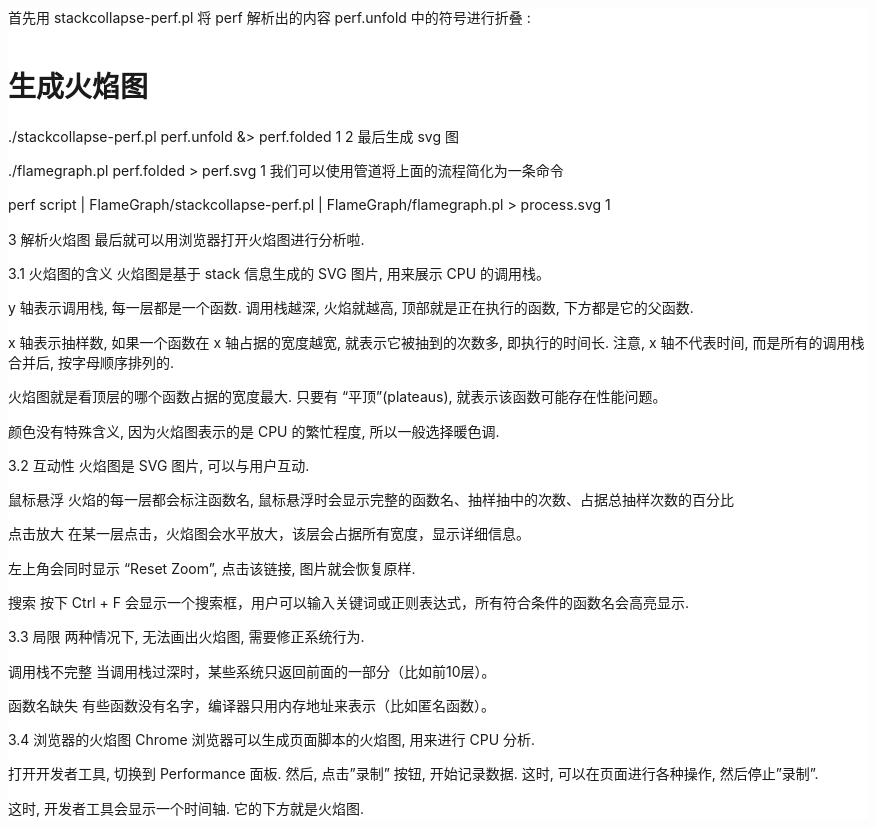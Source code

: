 首先用 stackcollapse-perf.pl 将 perf 解析出的内容 perf.unfold 中的符号进行折叠 :

# 生成火焰图
./stackcollapse-perf.pl perf.unfold &> perf.folded
1
2
最后生成 svg 图

./flamegraph.pl perf.folded > perf.svg
1
我们可以使用管道将上面的流程简化为一条命令

perf script | FlameGraph/stackcollapse-perf.pl | FlameGraph/flamegraph.pl > process.svg
1


3 解析火焰图
最后就可以用浏览器打开火焰图进行分析啦.

3.1 火焰图的含义
火焰图是基于 stack 信息生成的 SVG 图片, 用来展示 CPU 的调用栈。

y 轴表示调用栈, 每一层都是一个函数. 调用栈越深, 火焰就越高, 顶部就是正在执行的函数, 下方都是它的父函数.

x 轴表示抽样数, 如果一个函数在 x 轴占据的宽度越宽, 就表示它被抽到的次数多, 即执行的时间长. 注意, x 轴不代表时间, 而是所有的调用栈合并后, 按字母顺序排列的.

火焰图就是看顶层的哪个函数占据的宽度最大. 只要有 “平顶”(plateaus), 就表示该函数可能存在性能问题。

颜色没有特殊含义, 因为火焰图表示的是 CPU 的繁忙程度, 所以一般选择暖色调.

3.2 互动性
火焰图是 SVG 图片, 可以与用户互动.

鼠标悬浮
火焰的每一层都会标注函数名, 鼠标悬浮时会显示完整的函数名、抽样抽中的次数、占据总抽样次数的百分比

点击放大
在某一层点击，火焰图会水平放大，该层会占据所有宽度，显示详细信息。

左上角会同时显示 “Reset Zoom”, 点击该链接, 图片就会恢复原样.

搜索
按下 Ctrl + F 会显示一个搜索框，用户可以输入关键词或正则表达式，所有符合条件的函数名会高亮显示.

3.3 局限
两种情况下, 无法画出火焰图, 需要修正系统行为.

调用栈不完整
当调用栈过深时，某些系统只返回前面的一部分（比如前10层）。

函数名缺失
有些函数没有名字，编译器只用内存地址来表示（比如匿名函数）。

3.4 浏览器的火焰图
Chrome 浏览器可以生成页面脚本的火焰图, 用来进行 CPU 分析.

打开开发者工具, 切换到 Performance 面板. 然后, 点击”录制” 按钮, 开始记录数据. 这时, 可以在页面进行各种操作, 然后停止”录制”.

这时, 开发者工具会显示一个时间轴. 它的下方就是火焰图.
